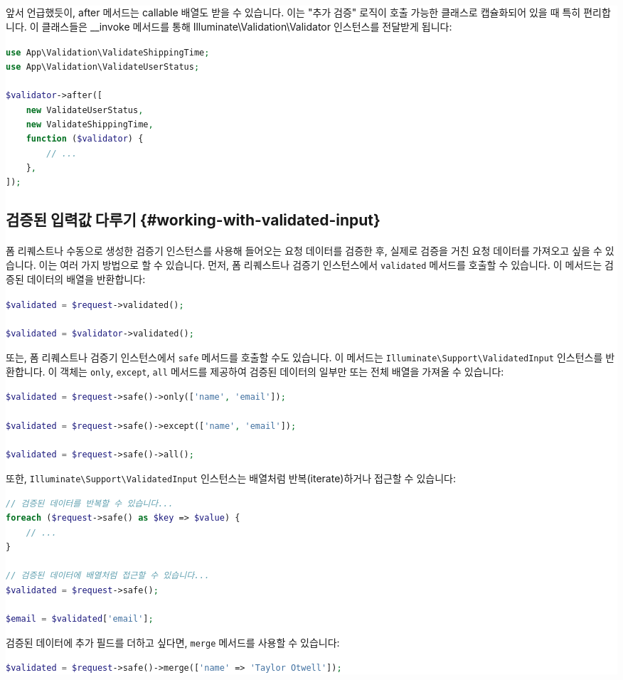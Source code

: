 앞서 언급했듯이, after 메서드는 callable 배열도 받을 수 있습니다. 이는 "추가 검증" 로직이 호출 가능한 클래스로 캡슐화되어 있을 때 특히 편리합니다. 이 클래스들은 __invoke 메서드를 통해 Illuminate\Validation\Validator 인스턴스를 전달받게 됩니다:

```php
use App\Validation\ValidateShippingTime;
use App\Validation\ValidateUserStatus;

$validator->after([
    new ValidateUserStatus,
    new ValidateShippingTime,
    function ($validator) {
        // ...
    },
]);
```


## 검증된 입력값 다루기 {#working-with-validated-input}

폼 리퀘스트나 수동으로 생성한 검증기 인스턴스를 사용해 들어오는 요청 데이터를 검증한 후, 실제로 검증을 거친 요청 데이터를 가져오고 싶을 수 있습니다. 이는 여러 가지 방법으로 할 수 있습니다. 먼저, 폼 리퀘스트나 검증기 인스턴스에서 `validated` 메서드를 호출할 수 있습니다. 이 메서드는 검증된 데이터의 배열을 반환합니다:

```php
$validated = $request->validated();

$validated = $validator->validated();
```

또는, 폼 리퀘스트나 검증기 인스턴스에서 `safe` 메서드를 호출할 수도 있습니다. 이 메서드는 `Illuminate\Support\ValidatedInput` 인스턴스를 반환합니다. 이 객체는 `only`, `except`, `all` 메서드를 제공하여 검증된 데이터의 일부만 또는 전체 배열을 가져올 수 있습니다:

```php
$validated = $request->safe()->only(['name', 'email']);

$validated = $request->safe()->except(['name', 'email']);

$validated = $request->safe()->all();
```

또한, `Illuminate\Support\ValidatedInput` 인스턴스는 배열처럼 반복(iterate)하거나 접근할 수 있습니다:

```php
// 검증된 데이터를 반복할 수 있습니다...
foreach ($request->safe() as $key => $value) {
    // ...
}

// 검증된 데이터에 배열처럼 접근할 수 있습니다...
$validated = $request->safe();

$email = $validated['email'];
```

검증된 데이터에 추가 필드를 더하고 싶다면, `merge` 메서드를 사용할 수 있습니다:

```php
$validated = $request->safe()->merge(['name' => 'Taylor Otwell']);
```
